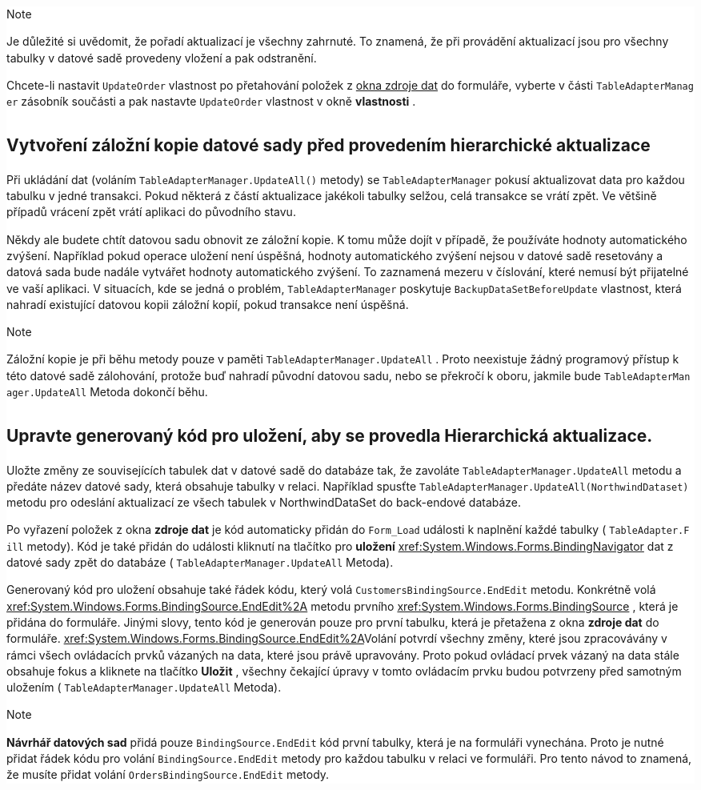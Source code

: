> [!NOTE]
> Je důležité si uvědomit, že pořadí aktualizací je všechny zahrnuté. To znamená, že při provádění aktualizací jsou pro všechny tabulky v datové sadě provedeny vložení a pak odstranění.

Chcete-li nastavit `UpdateOrder` vlastnost po přetahování položek z [okna zdroje dat](add-new-data-sources.md#data-sources-window) do formuláře, vyberte v části `TableAdapterManager` zásobník součásti a pak nastavte `UpdateOrder` vlastnost v okně **vlastnosti** .

## <a name="create-a-backup-copy-of-a-dataset-before-performing-a-hierarchical-update"></a>Vytvoření záložní kopie datové sady před provedením hierarchické aktualizace

Při ukládání dat (voláním `TableAdapterManager.UpdateAll()` metody) se `TableAdapterManager` pokusí aktualizovat data pro každou tabulku v jedné transakci. Pokud některá z částí aktualizace jakékoli tabulky selžou, celá transakce se vrátí zpět. Ve většině případů vrácení zpět vrátí aplikaci do původního stavu.

Někdy ale budete chtít datovou sadu obnovit ze záložní kopie. K tomu může dojít v případě, že používáte hodnoty automatického zvýšení. Například pokud operace uložení není úspěšná, hodnoty automatického zvýšení nejsou v datové sadě resetovány a datová sada bude nadále vytvářet hodnoty automatického zvýšení. To zaznamená mezeru v číslování, které nemusí být přijatelné ve vaší aplikaci. V situacích, kde se jedná o problém, `TableAdapterManager` poskytuje `BackupDataSetBeforeUpdate` vlastnost, která nahradí existující datovou kopii záložní kopií, pokud transakce není úspěšná.

> [!NOTE]
> Záložní kopie je při běhu metody pouze v paměti `TableAdapterManager.UpdateAll` . Proto neexistuje žádný programový přístup k této datové sadě zálohování, protože buď nahradí původní datovou sadu, nebo se překročí k oboru, jakmile bude `TableAdapterManager.UpdateAll` Metoda dokončí běhu.

## <a name="modify-the-generated-save-code-to-perform-the-hierarchical-update"></a>Upravte generovaný kód pro uložení, aby se provedla Hierarchická aktualizace.

Uložte změny ze souvisejících tabulek dat v datové sadě do databáze tak, že zavoláte `TableAdapterManager.UpdateAll` metodu a předáte název datové sady, která obsahuje tabulky v relaci. Například spusťte `TableAdapterManager.UpdateAll(NorthwindDataset)` metodu pro odeslání aktualizací ze všech tabulek v NorthwindDataSet do back-endové databáze.

Po vyřazení položek z okna **zdroje dat** je kód automaticky přidán do `Form_Load` události k naplnění každé tabulky ( `TableAdapter.Fill` metody). Kód je také přidán do události kliknutí na tlačítko pro **uložení** <xref:System.Windows.Forms.BindingNavigator> dat z datové sady zpět do databáze ( `TableAdapterManager.UpdateAll` Metoda).

Generovaný kód pro uložení obsahuje také řádek kódu, který volá `CustomersBindingSource.EndEdit` metodu. Konkrétně volá <xref:System.Windows.Forms.BindingSource.EndEdit%2A> metodu prvního <xref:System.Windows.Forms.BindingSource> , která je přidána do formuláře. Jinými slovy, tento kód je generován pouze pro první tabulku, která je přetažena z okna **zdroje dat** do formuláře. <xref:System.Windows.Forms.BindingSource.EndEdit%2A>Volání potvrdí všechny změny, které jsou zpracovávány v rámci všech ovládacích prvků vázaných na data, které jsou právě upravovány. Proto pokud ovládací prvek vázaný na data stále obsahuje fokus a kliknete na tlačítko **Uložit** , všechny čekající úpravy v tomto ovládacím prvku budou potvrzeny před samotným uložením ( `TableAdapterManager.UpdateAll` Metoda).

> [!NOTE]
> **Návrhář datových sad** přidá pouze `BindingSource.EndEdit` kód první tabulky, která je na formuláři vynechána. Proto je nutné přidat řádek kódu pro volání `BindingSource.EndEdit` metody pro každou tabulku v relaci ve formuláři. Pro tento návod to znamená, že musíte přidat volání `OrdersBindingSource.EndEdit` metody.

